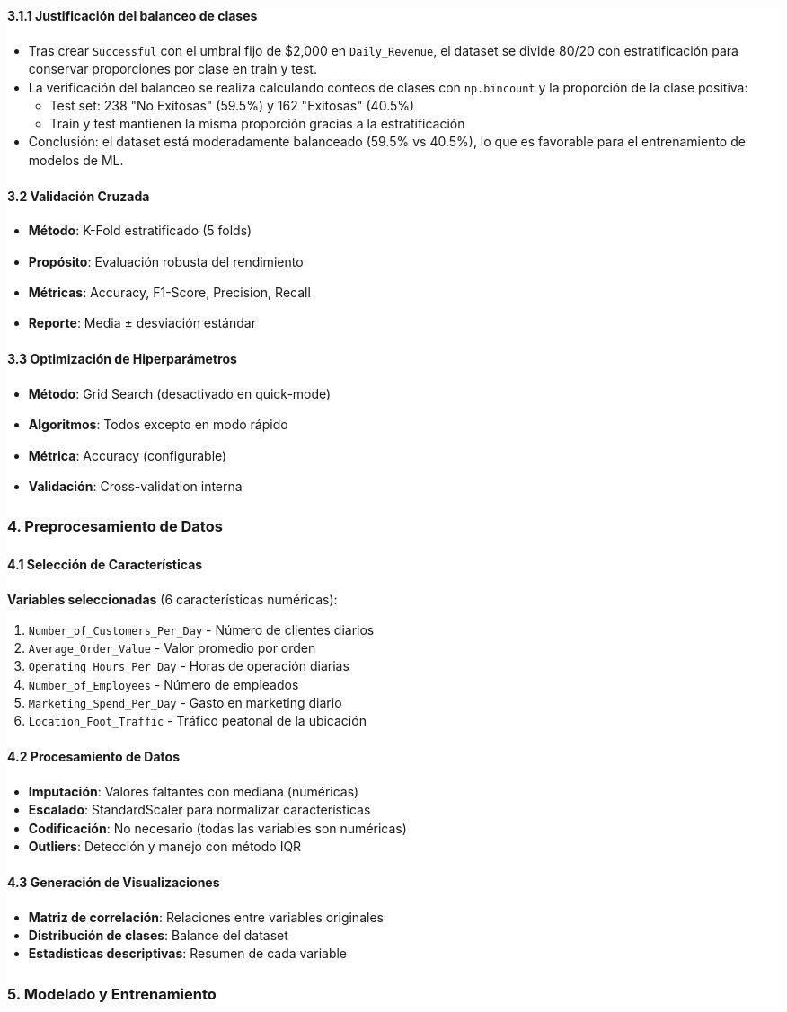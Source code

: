 #### 3.1.1 Justificación del balanceo de clases

- Tras crear `Successful` con el umbral fijo de $2,000 en `Daily_Revenue`, el dataset se divide 80/20 con estratificación para conservar proporciones por clase en train y test.
- La verificación del balanceo se realiza calculando conteos de clases con `np.bincount` y la proporción de la clase positiva:
  - Test set: 238 "No Exitosas" (59.5%) y 162 "Exitosas" (40.5%)
  - Train y test mantienen la misma proporción gracias a la estratificación
- Conclusión: el dataset está moderadamente balanceado (59.5% vs 40.5%), lo que es favorable para el entrenamiento de modelos de ML.

#### 3.2 Validación Cruzada

- **Método**: K-Fold estratificado (5 folds)

- **Propósito**: Evaluación robusta del rendimiento

- **Métricas**: Accuracy, F1-Score, Precision, Recall
- **Reporte**: Media ± desviación estándar

#### 3.3 Optimización de Hiperparámetros

- **Método**: Grid Search (desactivado en quick-mode)
- **Algoritmos**: Todos excepto en modo rápido
- **Métrica**: Accuracy (configurable)

- **Validación**: Cross-validation interna

### 4. Preprocesamiento de Datos

#### 4.1 Selección de Características

**Variables seleccionadas** (6 características numéricas):

1. `Number_of_Customers_Per_Day` - Número de clientes diarios
2. `Average_Order_Value` - Valor promedio por orden
3. `Operating_Hours_Per_Day` - Horas de operación diarias
4. `Number_of_Employees` - Número de empleados
5. `Marketing_Spend_Per_Day` - Gasto en marketing diario
6. `Location_Foot_Traffic` - Tráfico peatonal de la ubicación

#### 4.2 Procesamiento de Datos

- **Imputación**: Valores faltantes con mediana (numéricas)
- **Escalado**: StandardScaler para normalizar características
- **Codificación**: No necesario (todas las variables son numéricas)
- **Outliers**: Detección y manejo con método IQR

#### 4.3 Generación de Visualizaciones

- **Matriz de correlación**: Relaciones entre variables originales
- **Distribución de clases**: Balance del dataset
- **Estadísticas descriptivas**: Resumen de cada variable

### 5. Modelado y Entrenamiento
